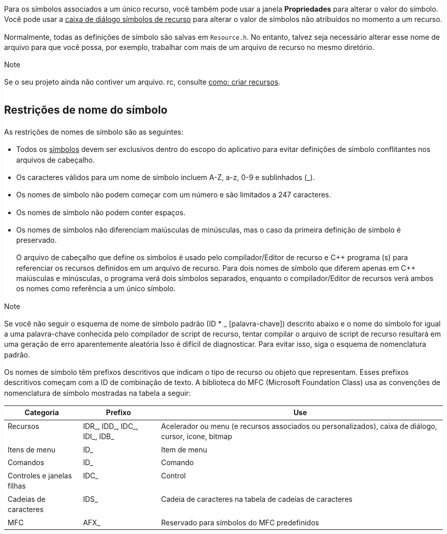 Para os símbolos associados a um único recurso, você também pode usar a janela **Propriedades** para alterar o valor do símbolo. Você pode usar a [caixa de diálogo símbolos de recurso](../windows/resource-symbols-dialog-box.md) para alterar o valor de símbolos não atribuídos no momento a um recurso.

Normalmente, todas as definições de símbolo são salvas em `Resource.h`. No entanto, talvez seja necessário alterar esse nome de arquivo para que você possa, por exemplo, trabalhar com mais de um arquivo de recurso no mesmo diretório.

> [!NOTE]
> Se o seu projeto ainda não contiver um arquivo. rc, consulte [como: criar recursos](../windows/how-to-create-a-resource-script-file.md).

## <a name="symbol-name-restrictions"></a>Restrições de nome do símbolo

As restrições de nomes de símbolo são as seguintes:

- Todos os [símbolos](../windows/symbols-resource-identifiers.md) devem ser exclusivos dentro do escopo do aplicativo para evitar definições de símbolo conflitantes nos arquivos de cabeçalho.

- Os caracteres válidos para um nome de símbolo incluem A-Z, a-z, 0-9 e sublinhados (_).

- Os nomes de símbolo não podem começar com um número e são limitados a 247 caracteres.

- Os nomes de símbolo não podem conter espaços.

- Os nomes de símbolos não diferenciam maiúsculas de minúsculas, mas o caso da primeira definição de símbolo é preservado.

   O arquivo de cabeçalho que define os símbolos é usado pelo compilador/Editor de recurso e C++ programa (s) para referenciar os recursos definidos em um arquivo de recurso. Para dois nomes de símbolo que diferem apenas em C++ maiúsculas e minúsculas, o programa verá dois símbolos separados, enquanto o compilador/Editor de recursos verá ambos os nomes como referência a um único símbolo.

> [!NOTE]
> Se você não seguir o esquema de nome de símbolo padrão (ID * _ [palavra-chave]) descrito abaixo e o nome do símbolo for igual a uma palavra-chave conhecida pelo compilador de script de recurso, tentar compilar o arquivo de script de recurso resultará em uma geração de erro aparentemente aleatória Isso é difícil de diagnosticar. Para evitar isso, siga o esquema de nomenclatura padrão.

Os nomes de símbolo têm prefixos descritivos que indicam o tipo de recurso ou objeto que representam. Esses prefixos descritivos começam com a ID de combinação de texto. A biblioteca do MFC (Microsoft Foundation Class) usa as convenções de nomenclatura de símbolo mostradas na tabela a seguir:

|Categoria|Prefixo|Use|
|--------------|------------|---------|
|Recursos|IDR_, IDD_, IDC_, IDI_, IDB_|Acelerador ou menu (e recursos associados ou personalizados), caixa de diálogo, cursor, ícone, bitmap|
|Itens de menu|ID_|Item de menu|
|Comandos|ID_|Comando|
|Controles e janelas filhas|IDC_|Control|
|Cadeias de caracteres|IDS_|Cadeia de caracteres na tabela de cadeias de caracteres|
|MFC|AFX_|Reservado para símbolos do MFC predefinidos|
